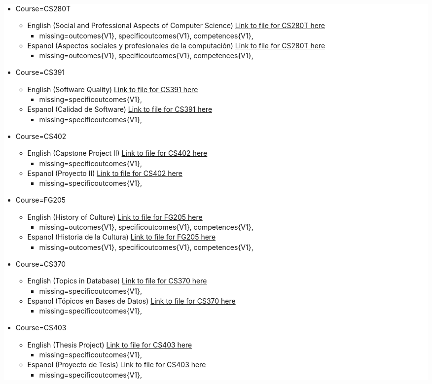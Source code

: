 - Course=CS280T
  - English (Social and Professional Aspects of Computer Science) [Link to file for CS280T here](https://github.com/ecuadros/Curricula/edit/master/Curricula.Master/../Curricula.in/lang/English/cycle/2020-I/Syllabi/Computing/CS/CS280T.tex)
    - missing=outcomes{V1}, specificoutcomes{V1}, competences{V1}, 
  - Espanol (Aspectos sociales y profesionales de la computación) [Link to file for CS280T here](https://github.com/ecuadros/Curricula/edit/master/Curricula.Master/../Curricula.in/lang/Espanol/cycle/2020-I/Syllabi/Computing/CS/CS280T.tex)
    - missing=outcomes{V1}, specificoutcomes{V1}, competences{V1}, 

- Course=CS391
  - English (Software Quality) [Link to file for CS391 here](https://github.com/ecuadros/Curricula/edit/master/Curricula.Master/../Curricula.in/lang/English/cycle/2020-I/Syllabi/Computing/CS/CS391.tex)
    - missing=specificoutcomes{V1}, 
  - Espanol (Calidad de Software) [Link to file for CS391 here](https://github.com/ecuadros/Curricula/edit/master/Curricula.Master/../Curricula.in/lang/Espanol/cycle/2020-I/Syllabi/Computing/CS/CS391.tex)
    - missing=specificoutcomes{V1}, 

- Course=CS402
  - English (Capstone Project II) [Link to file for CS402 here](https://github.com/ecuadros/Curricula/edit/master/Curricula.Master/../Curricula.in/lang/English/cycle/2020-I/Syllabi/Computing/CS/CS402.tex)
    - missing=specificoutcomes{V1}, 
  - Espanol (Proyecto II) [Link to file for CS402 here](https://github.com/ecuadros/Curricula/edit/master/Curricula.Master/../Curricula.in/lang/Espanol/cycle/2020-I/Syllabi/Computing/CS/CS402.tex)
    - missing=specificoutcomes{V1}, 

- Course=FG205
  - English (History of Culture) [Link to file for FG205 here](https://github.com/ecuadros/Curricula/edit/master/Curricula.Master/../Curricula.in/lang/English/cycle/2020-I/Syllabi/GeneralEducation/FG205.tex)
    - missing=outcomes{V1}, specificoutcomes{V1}, competences{V1}, 
  - Espanol (Historia de la Cultura) [Link to file for FG205 here](https://github.com/ecuadros/Curricula/edit/master/Curricula.Master/../Curricula.in/lang/Espanol/cycle/2020-I/Syllabi/GeneralEducation/FG205.tex)
    - missing=outcomes{V1}, specificoutcomes{V1}, competences{V1}, 

- Course=CS370
  - English (Topics in Database) [Link to file for CS370 here](https://github.com/ecuadros/Curricula/edit/master/Curricula.Master/../Curricula.in/lang/English/cycle/2020-I/Syllabi/Computing/CS/CS370.tex)
    - missing=specificoutcomes{V1}, 
  - Espanol (Tópicos en Bases de Datos) [Link to file for CS370 here](https://github.com/ecuadros/Curricula/edit/master/Curricula.Master/../Curricula.in/lang/Espanol/cycle/2020-I/Syllabi/Computing/CS/CS370.tex)
    - missing=specificoutcomes{V1}, 

- Course=CS403
  - English (Thesis Project) [Link to file for CS403 here](https://github.com/ecuadros/Curricula/edit/master/Curricula.Master/../Curricula.in/lang/English/cycle/2020-I/Syllabi/Computing/CS/CS403.tex)
    - missing=specificoutcomes{V1}, 
  - Espanol (Proyecto de Tesis) [Link to file for CS403 here](https://github.com/ecuadros/Curricula/edit/master/Curricula.Master/../Curricula.in/lang/Espanol/cycle/2020-I/Syllabi/Computing/CS/CS403.tex)
    - missing=specificoutcomes{V1}, 
